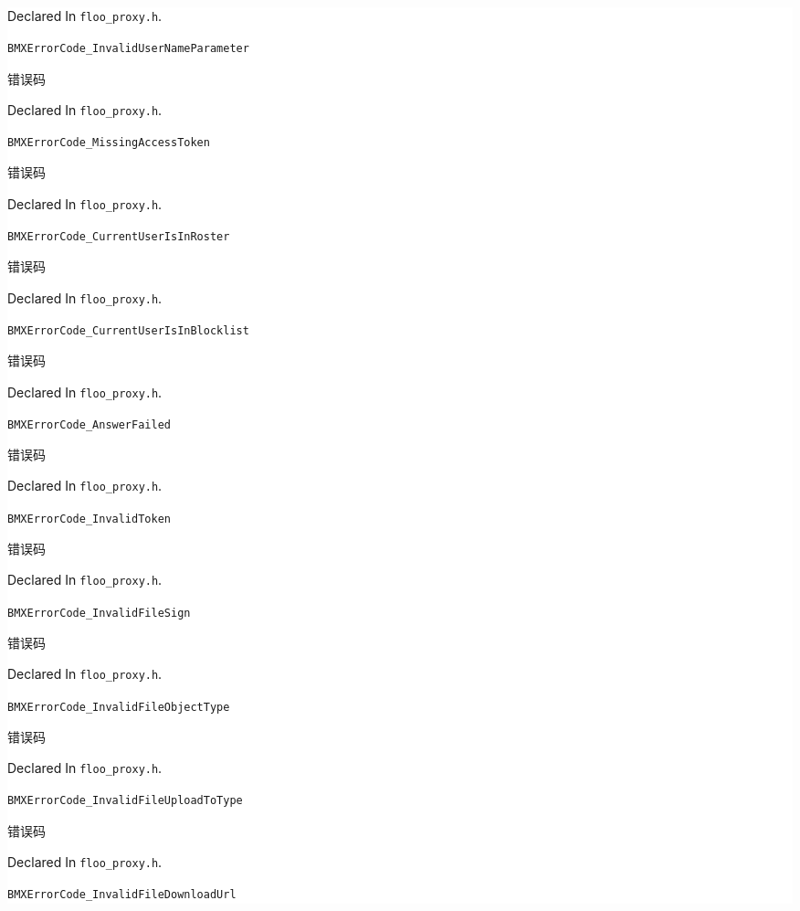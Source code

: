    Declared In `floo_proxy.h`.

<a name="" title="BMXErrorCode_InvalidUserNameParameter"></a><code>BMXErrorCode_InvalidUserNameParameter</code>

错误码

   Declared In `floo_proxy.h`.

<a name="" title="BMXErrorCode_MissingAccessToken"></a><code>BMXErrorCode_MissingAccessToken</code>

错误码

   Declared In `floo_proxy.h`.

<a name="" title="BMXErrorCode_CurrentUserIsInRoster"></a><code>BMXErrorCode_CurrentUserIsInRoster</code>

错误码

   Declared In `floo_proxy.h`.

<a name="" title="BMXErrorCode_CurrentUserIsInBlocklist"></a><code>BMXErrorCode_CurrentUserIsInBlocklist</code>

错误码

   Declared In `floo_proxy.h`.

<a name="" title="BMXErrorCode_AnswerFailed"></a><code>BMXErrorCode_AnswerFailed</code>

错误码

   Declared In `floo_proxy.h`.

<a name="" title="BMXErrorCode_InvalidToken"></a><code>BMXErrorCode_InvalidToken</code>

错误码

   Declared In `floo_proxy.h`.

<a name="" title="BMXErrorCode_InvalidFileSign"></a><code>BMXErrorCode_InvalidFileSign</code>

错误码

   Declared In `floo_proxy.h`.

<a name="" title="BMXErrorCode_InvalidFileObjectType"></a><code>BMXErrorCode_InvalidFileObjectType</code>

错误码

   Declared In `floo_proxy.h`.

<a name="" title="BMXErrorCode_InvalidFileUploadToType"></a><code>BMXErrorCode_InvalidFileUploadToType</code>

错误码

   Declared In `floo_proxy.h`.

<a name="" title="BMXErrorCode_InvalidFileDownloadUrl"></a><code>BMXErrorCode_InvalidFileDownloadUrl</code>
